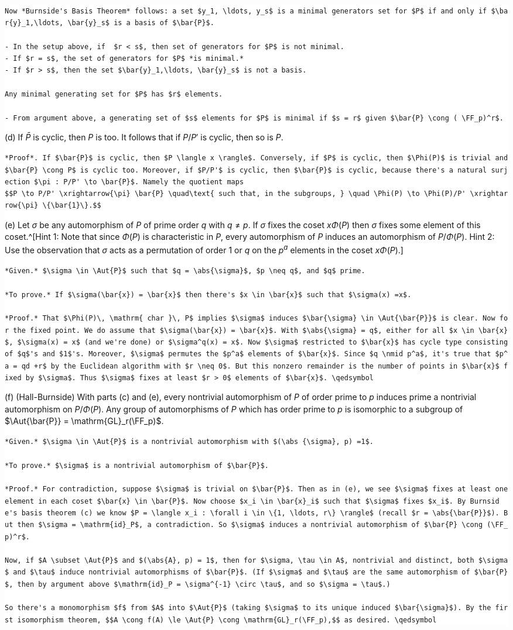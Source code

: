     Now *Burnside's Basis Theorem* follows: a set $y_1, \ldots, y_s$ is a minimal generators set for $P$ if and only if $\bar{y}_1,\ldots, \bar{y}_s$ is a basis of $\bar{P}$.

    - In the setup above, if  $r < s$, then set of generators for $P$ is not minimal.
    - If $r = s$, the set of generators for $P$ *is minimal.*
    - If $r > s$, then the set $\bar{y}_1,\ldots, \bar{y}_s$ is not a basis.

    Any minimal generating set for $P$ has $r$ elements.

    - From argument above, a generating set of $s$ elements for $P$ is minimal if $s = r$ given $\bar{P} \cong ( \FF_p)^r$.

(d) If $\bar{P}$ is cyclic, then $P$ is too. It follows that if $P/P'$ is cyclic, then so is $P$.

    *Proof*. If $\bar{P}$ is cyclic, then $P \langle x \rangle$. Conversely, if $P$ is cyclic, then $\Phi(P)$ is trivial and $\bar{P} \cong P$ is cyclic too. Moreover, if $P/P'$ is cyclic, then $\bar{P}$ is cyclic, because there's a natural surjection $\pi : P/P' \to \bar{P}$. Namely the quotient maps
    $$P \to P/P' \xrightarrow{\pi} \bar{P} \quad\text{ such that, in the subgroups, } \quad \Phi(P) \to \Phi(P)/P' \xrightarrow{\pi} \{\bar{1}\}.$$

(e) Let $\sigma$ be any automorphism of $P$ of prime order $q$ with $q \neq p$. If $\sigma$ fixes the coset $x\Phi(P)$ then $\sigma$ fixes some element of this coset.^[Hint 1: Note that since $\Phi(P)$ is characteristic in $P$, every automorphism of $P$ induces an automorphism of $P/\Phi(P)$. Hint 2: Use the observation that $\sigma$ acts as a permutation of order $1$ or $q$ on the $p^a$ elements in the coset $x\Phi(P)$.]

    *Given.* $\sigma \in \Aut{P}$ such that $q = \abs{\sigma}$, $p \neq q$, and $q$ prime. 

    *To prove.* If $\sigma(\bar{x}) = \bar{x}$ then there's $x \in \bar{x}$ such that $\sigma(x) =x$.

    *Proof.* That $\Phi(P)\, \mathrm{ char }\, P$ implies $\sigma$ induces $\bar{\sigma} \in \Aut{\bar{P}}$ is clear. Now for the fixed point. We do assume that $\sigma(\bar{x}) = \bar{x}$. With $\abs{\sigma} = q$, either for all $x \in \bar{x}$, $\sigma(x) = x$ (and we're done) or $\sigma^q(x) = x$. Now $\sigma$ restricted to $\bar{x}$ has cycle type consisting of $q$'s and $1$'s. Moreover, $\sigma$ permutes the $p^a$ elements of $\bar{x}$. Since $q \nmid p^a$, it's true that $p^a = qd +r$ by the Euclidean algorithm with $r \neq 0$. But this nonzero remainder is the number of points in $\bar{x}$ fixed by $\sigma$. Thus $\sigma$ fixes at least $r > 0$ elements of $\bar{x}$. \qedsymbol

(f) (Hall-Burnside) With parts (c) and (e), every nontrivial automorphism of $P$ of order prime to $p$ induces prime a nontrivial automorphism on $P/\Phi(P)$. Any group of automorphisms of $P$ which has order prime to $p$ is isomorphic to a subgroup of $\Aut{\bar{P}} = \mathrm{GL}_r(\FF_p)$.

    *Given.* $\sigma \in \Aut{P}$ is a nontrivial automorphism with $(\abs {\sigma}, p) =1$. 
    
    *To prove.* $\sigma$ is a nontrivial automorphism of $\bar{P}$.

    *Proof.* For contradiction, suppose $\sigma$ is trivial on $\bar{P}$. Then as in (e), we see $\sigma$ fixes at least one element in each coset $\bar{x} \in \bar{P}$. Now choose $x_i \in \bar{x}_i$ such that $\sigma$ fixes $x_i$. By Burnside's basis theorem (c) we know $P = \langle x_i : \forall i \in \{1, \ldots, r\} \rangle$ (recall $r = \abs{\bar{P}}$). But then $\sigma = \mathrm{id}_P$, a contradiction. So $\sigma$ induces a nontrivial automorphism of $\bar{P} \cong (\FF_p)^r$.

    Now, if $A \subset \Aut{P}$ and $(\abs{A}, p) = 1$, then for $\sigma, \tau \in A$, nontrivial and distinct, both $\sigma$ and $\tau$ induce nontrivial automorphisms of $\bar{P}$. (If $\sigma$ and $\tau$ are the same automorphism of $\bar{P}$, then by argument above $\mathrm{id}_P = \sigma^{-1} \circ \tau$, and so $\sigma = \tau$.)

    So there's a monomorphism $f$ from $A$ into $\Aut{P}$ (taking $\sigma$ to its unique induced $\bar{\sigma}$). By the first isomorphism theorem, $$A \cong f(A) \le \Aut{P} \cong \mathrm{GL}_r(\FF_p),$$ as desired. \qedsymbol
